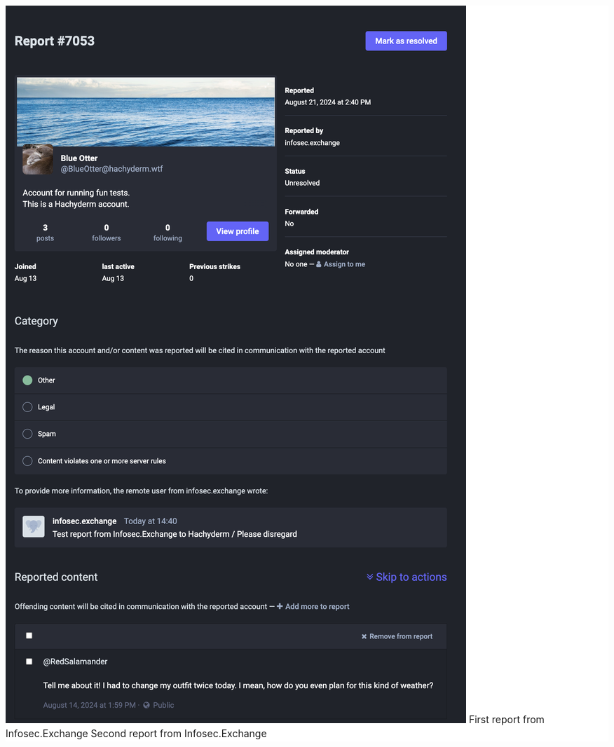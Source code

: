 <img src="image22.png" width="" alt="alt_text" title="image_tooltip">
   </td>
  </tr>
  <tr>
   <td>First report from Infosec.Exchange
   </td>
   <td>Second report from Infosec.Exchange
   </td>
  </tr>
</table>
